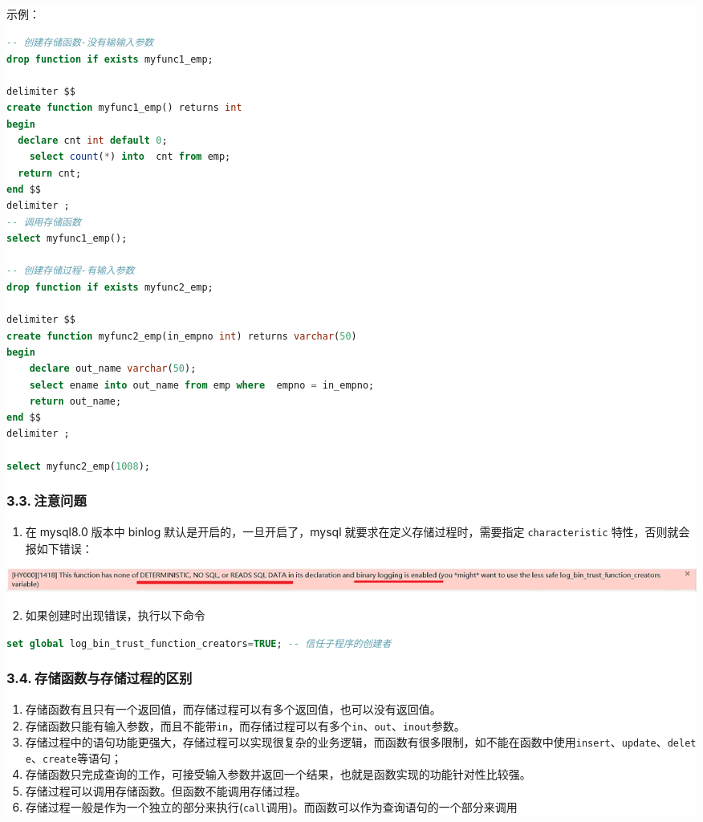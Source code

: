 示例：

```sql
-- 创建存储函数-没有输输入参数
drop function if exists myfunc1_emp;

delimiter $$
create function myfunc1_emp() returns int
begin
  declare cnt int default 0;
    select count(*) into  cnt from emp;
  return cnt;
end $$
delimiter ;
-- 调用存储函数
select myfunc1_emp();

-- 创建存储过程-有输入参数
drop function if exists myfunc2_emp;

delimiter $$
create function myfunc2_emp(in_empno int) returns varchar(50)
begin
    declare out_name varchar(50);
    select ename into out_name from emp where  empno = in_empno;
    return out_name;
end $$
delimiter ;

select myfunc2_emp(1008);
```

### 3.3. 注意问题

1. 在 mysql8.0 版本中 binlog 默认是开启的，一旦开启了，mysql 就要求在定义存储过程时，需要指定 `characteristic` 特性，否则就会报如下错误：

![](images/154532610239977.png)

2. 如果创建时出现错误，执行以下命令

```sql
set global log_bin_trust_function_creators=TRUE; -- 信任子程序的创建者
```

### 3.4. 存储函数与存储过程的区别

1. 存储函数有且只有一个返回值，而存储过程可以有多个返回值，也可以没有返回值。
2. 存储函数只能有输入参数，而且不能带`in`，而存储过程可以有多个`in`、`out`、`inout`参数。
3. 存储过程中的语句功能更强大，存储过程可以实现很复杂的业务逻辑，而函数有很多限制，如不能在函数中使用`insert`、`update`、`delete`、`create`等语句；
4. 存储函数只完成查询的工作，可接受输入参数并返回一个结果，也就是函数实现的功能针对性比较强。
5. 存储过程可以调用存储函数。但函数不能调用存储过程。
6. 存储过程一般是作为一个独立的部分来执行(`call`调用)。而函数可以作为查询语句的一个部分来调用
